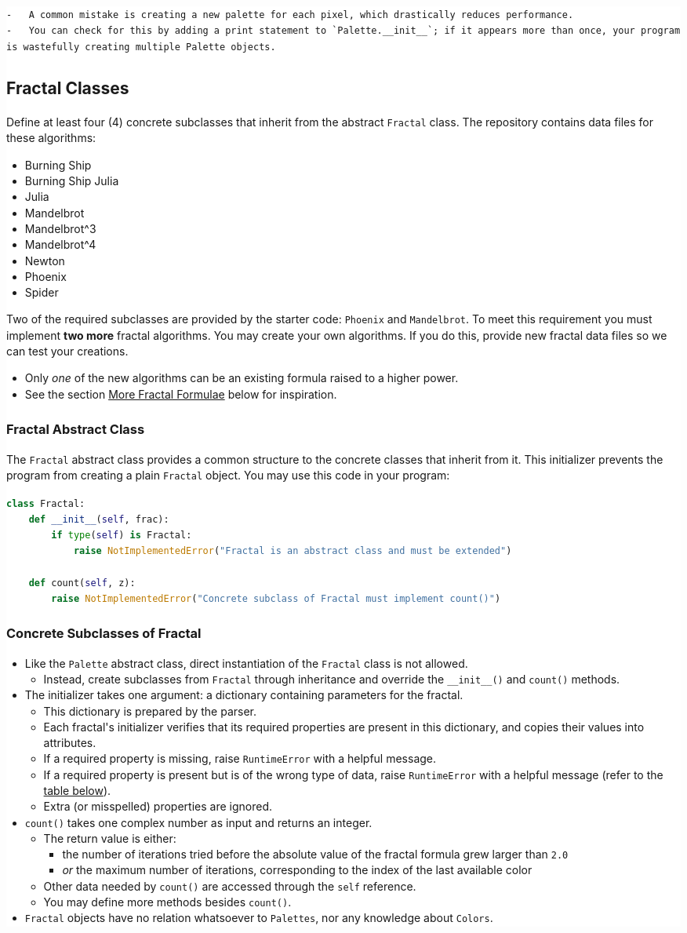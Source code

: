     -   A common mistake is creating a new palette for each pixel, which drastically reduces performance.
    -   You can check for this by adding a print statement to `Palette.__init__`; if it appears more than once, your program is wastefully creating multiple Palette objects.



## Fractal Classes

Define at least four (4) concrete subclasses that inherit from the abstract `Fractal` class.  The repository contains data files for these algorithms:

*   Burning Ship
*   Burning Ship Julia
*   Julia
*   Mandelbrot
*   Mandelbrot^3
*   Mandelbrot^4
*   Newton
*   Phoenix
*   Spider

Two of the required subclasses are provided by the starter code: `Phoenix` and `Mandelbrot`.  To meet this requirement you must implement **two more** fractal algorithms.  You may create your own algorithms.  If you do this, provide new fractal data files so we can test your creations.

-   Only *one* of the new algorithms can be an existing formula raised to a higher power.
-   See the section [More Fractal Formulae](#more-fractal-formulae) below for inspiration.


### Fractal Abstract Class

The `Fractal` abstract class provides a common structure to the concrete classes that inherit from it.  This initializer prevents the program from creating a plain `Fractal` object.  You may use this code in your program:

```python
class Fractal:
    def __init__(self, frac):
        if type(self) is Fractal:
            raise NotImplementedError("Fractal is an abstract class and must be extended")

    def count(self, z):
        raise NotImplementedError("Concrete subclass of Fractal must implement count()")
```


### Concrete Subclasses of Fractal

*   Like the `Palette` abstract class, direct instantiation of the `Fractal` class is not allowed.
    *   Instead, create subclasses from `Fractal` through inheritance and override the `__init__()` and `count()` methods.
*   The initializer takes one argument: a dictionary containing parameters for the fractal.
    *   This dictionary is prepared by the parser.
    *   Each fractal's initializer verifies that its required properties are present in this dictionary, and copies their values into attributes.
    *   If a required property is missing, raise `RuntimeError` with a helpful message.
    *   If a required property is present but is of the wrong type of data, raise `RuntimeError` with a helpful message (refer to the [table below](#fractal-property-data-types)).
    *   Extra (or misspelled) properties are ignored.
*   `count()` takes one complex number as input and returns an integer.
    *   The return value is either:
        *   the number of iterations tried before the absolute value of the fractal formula grew larger than `2.0`
        *   *or* the maximum number of iterations, corresponding to the index of the last available color
    *   Other data needed by `count()` are accessed through the `self` reference.
    *   You may define more methods besides `count()`.
*   `Fractal` objects have no relation whatsoever to `Palettes`, nor any knowledge about `Colors`.